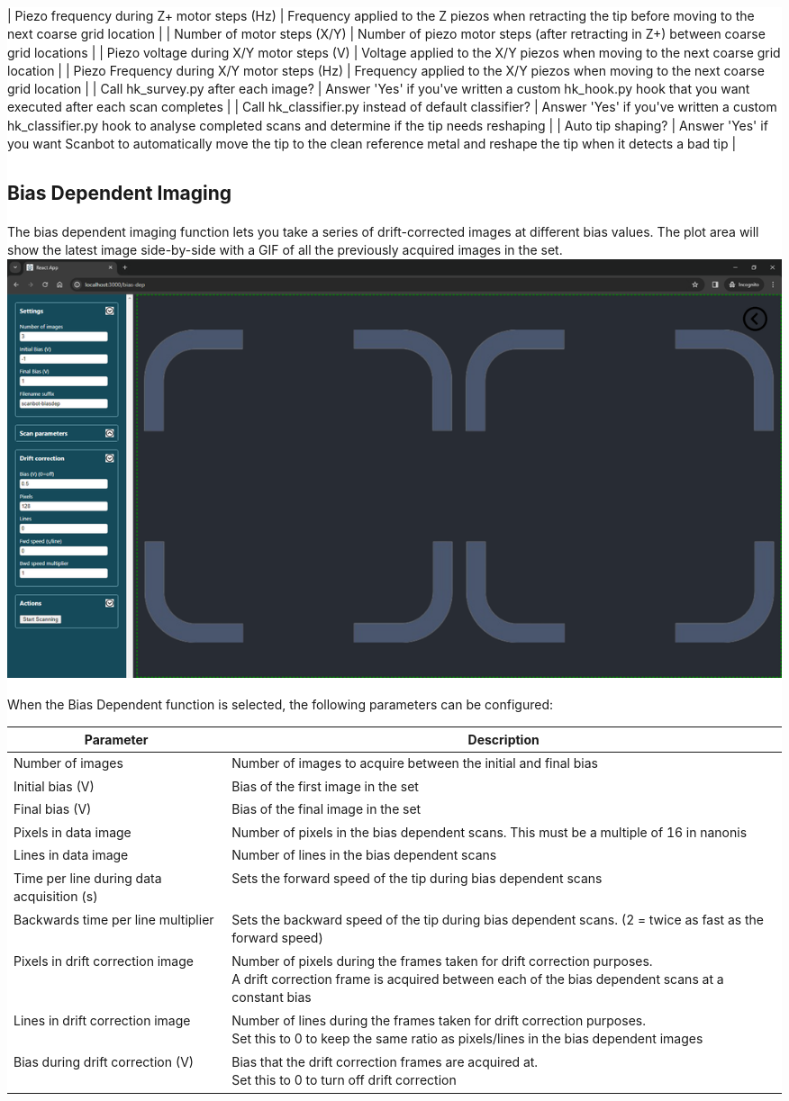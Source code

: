 | Piezo frequency during Z+ motor steps (Hz)           | Frequency applied to the Z piezos when retracting the tip before moving to the next coarse grid location                                                                                                                                                                                                                                |
| Number of motor steps (X/Y)                          | Number of piezo motor steps (after retracting in Z+) between coarse grid locations                                                                                                                                                                                                                                                      |
| Piezo voltage during X/Y motor steps (V)             | Voltage applied to the X/Y piezos when moving to the next coarse grid location                                                                                                                                                                                                                                                          |
| Piezo Frequency during X/Y motor steps (Hz)          | Frequency applied to the X/Y piezos when moving to the next coarse grid location                                                                                                                                                                                                                                                        |
| Call hk_survey.py after each image?                  | Answer 'Yes' if you've written a custom hk_hook.py hook that you want executed after each scan completes                                                                                                                                                                                                                                |
| Call hk_classifier.py instead of default classifier? | Answer 'Yes' if you've written a custom hk_classifier.py hook to analyse completed scans and determine if the tip needs reshaping                                                                                                                                                                                                       |
| Auto tip shaping?                                    | Answer 'Yes' if you want Scanbot to automatically move the tip to the clean reference metal and reshape the tip when it detects a bad tip                                                                                                                                                                                               |

## Bias Dependent Imaging

The bias dependent imaging function lets you take a series of drift-corrected images at different bias values. The plot area will show the latest image side-by-side with a GIF of all the previously acquired images in the set.
![biasdepwindow](./appim/bias-dep.png)

When the Bias Dependent function is selected, the following parameters can be configured:

| Parameter                                            | Description                                                                                                                                                                 |
|------------------------------------------------------|-----------------------------------------------------------------------------------------------------------------------------------------------------------------------------|
| Number of images                                     | Number of images to acquire between the initial and final bias                                                                                                              |
| Initial bias (V)                                     | Bias of the first image in the set                                                                                                                                          |
| Final bias (V)                                       | Bias of the final image in the set                                                                                                                                          |
| Pixels in data image                                 | Number of pixels in the bias dependent scans. This must be a multiple of 16 in nanonis                                                                                      |
| Lines in data image                                  | Number of lines in the bias dependent scans                                                                                                                                 |
| Time per line during data acquisition (s)            | Sets the forward speed of the tip during bias dependent scans                                                                                                               |
| Backwards time per line multiplier                   | Sets the backward speed of the tip during bias dependent scans. (2 = twice as fast as the forward speed)                                                                    |
| Pixels in drift correction image                     | Number of pixels during the frames taken for drift correction purposes.<br>A drift correction frame is acquired between each of the bias dependent scans at a constant bias |
| Lines in drift correction image                      | Number of lines during the frames taken for drift correction purposes.<br>Set this to 0 to keep the same ratio as pixels/lines in the bias dependent images                 |
| Bias during drift correction (V)                     | Bias that the drift correction frames are acquired at.<br>Set this to 0 to turn off drift correction                                                                        |